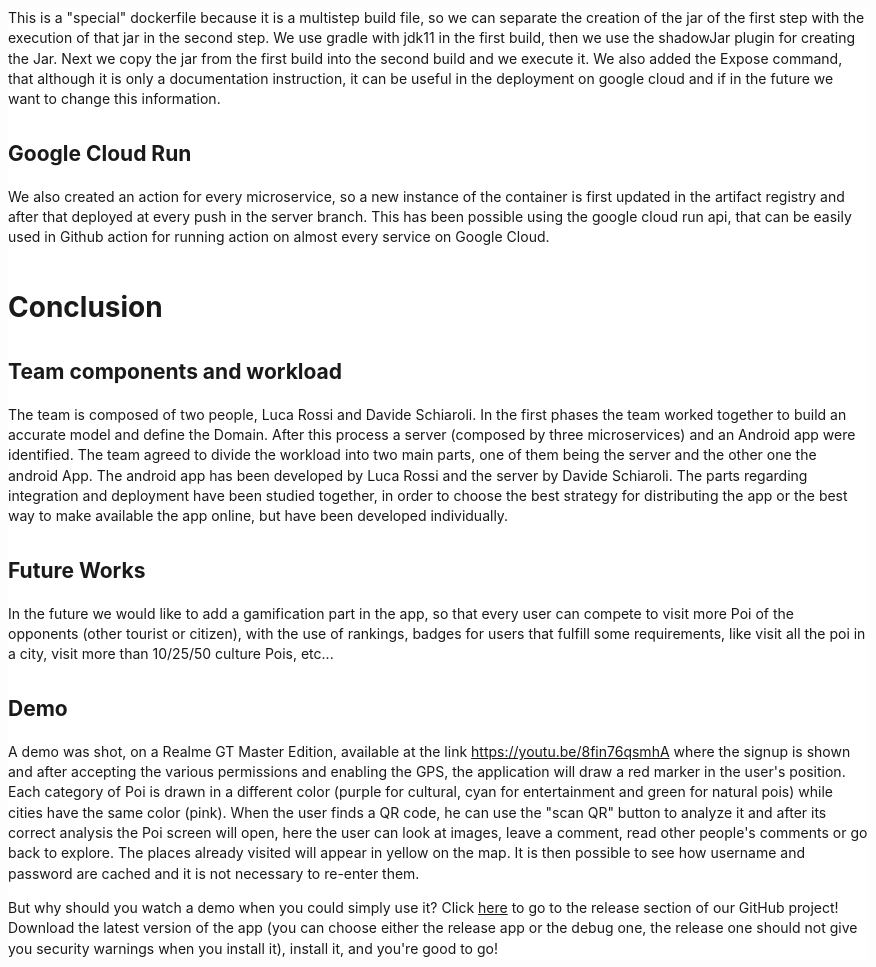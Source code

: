 
This is a "special" dockerfile because it is a multistep build file, so we can separate the creation of the jar of the first step with the execution of that jar in the second step.
We use gradle with jdk11 in the first build, then we use the shadowJar plugin for creating the Jar. Next we copy the jar from the first build into the second build and we execute it. 
We also added the Expose command, that although it is only a documentation instruction, it can be useful in the deployment on google cloud and if in the future we want to change this information.
## Google Cloud Run
We also created an action for every microservice, so a new instance of the container is first updated in the artifact registry and after that deployed at every push in the server branch.
This has been possible using the google cloud run api, that can be easily used in Github action for running action on almost every service on Google Cloud. 

# Conclusion <a name="conclusion"></a>
## Team components and workload

The team is composed of two people, Luca Rossi and Davide Schiaroli. In the first phases the team worked together to build an accurate model and define the Domain. After this process a server (composed by three microservices) and an Android app were identified. The team agreed to divide the workload into two main parts, one of them being the server and the other one the android App. The android app has been developed by Luca Rossi and the server by Davide Schiaroli.
The parts regarding integration and deployment have been studied together, in order to choose the best strategy for distributing the app or the best way to make available the app online, but have been developed individually.


## Future Works

In the future we would like to add a gamification part in the app, so that every user can compete to visit more Poi of the opponents (other tourist or citizen), with the use of rankings, badges for users that fulfill some requirements, like visit all the poi in a city, visit more than 10/25/50 culture Pois, etc...

## Demo 

A demo was shot, on a Realme GT Master Edition, available at the link https://youtu.be/8fin76qsmhA where the signup is shown and after accepting the various permissions and enabling the GPS, the application will draw a red marker in the user's position.
Each category of Poi is drawn in a different color (purple for cultural, cyan for entertainment and green for natural pois) while
cities have the same color (pink). 
When the user finds a QR code, he can use the "scan QR" button to analyze it and after its correct analysis the Poi screen will open, here the user can look at images, leave a comment, read other people's comments or go back to explore. 
The places already visited will appear in yellow on the map. It is then possible to see how username and password are cached and it is not necessary to re-enter them.

But why should you watch a demo when you could simply use it?
Click [here](https://github.com/lucarossi147/smart-tourist/releases) to go to the release section of our GitHub project! Download the latest version of the app (you can choose either the release app or the debug one, the release one should not give you security warnings when you install it), install it, and you're good to go!

